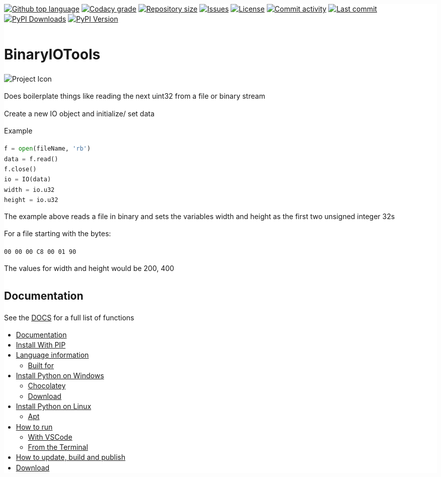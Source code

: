 [![Github top language](https://img.shields.io/github/languages/top/FHPythonUtils/BinaryIOTools.svg?style=for-the-badge)](../../)
[![Codacy grade](https://img.shields.io/codacy/grade/4361c2b314a94e77a69b674885d7393a.svg?style=for-the-badge)](https://www.codacy.com/gh/FHPythonUtils/BinaryIOTools)
[![Repository size](https://img.shields.io/github/repo-size/FHPythonUtils/BinaryIOTools.svg?style=for-the-badge)](../../)
[![Issues](https://img.shields.io/github/issues/FHPythonUtils/BinaryIOTools.svg?style=for-the-badge)](../../issues)
[![License](https://img.shields.io/github/license/FHPythonUtils/BinaryIOTools.svg?style=for-the-badge)](/LICENSE.md)
[![Commit activity](https://img.shields.io/github/commit-activity/m/FHPythonUtils/BinaryIOTools.svg?style=for-the-badge)](../../commits/master)
[![Last commit](https://img.shields.io/github/last-commit/FHPythonUtils/BinaryIOTools.svg?style=for-the-badge)](../../commits/master)
[![PyPI Downloads](https://img.shields.io/pypi/dm/binaryiotools.svg?style=for-the-badge)](https://pypi.org/project/binaryiotools/)
[![PyPI Version](https://img.shields.io/pypi/v/binaryiotools.svg?style=for-the-badge)](https://pypi.org/project/binaryiotools/)


# BinaryIOTools

<img src="readme-assets/icons/name.png" alt="Project Icon" width="750">

Does boilerplate things like reading the next uint32 from a file or binary stream

Create a new IO object and initialize/ set data

Example
```python
f = open(fileName, 'rb')
data = f.read()
f.close()
io = IO(data)
width = io.u32
height = io.u32
```

The example above reads a file in binary and sets the variables width and height
as the first two unsigned integer 32s

For a file starting with the bytes:

```none
00 00 00 C8 00 01 90
```

The values for width and height would be 200, 400

## Documentation
See the [DOCS](DOCS.md) for a full list of functions

- [Documentation](#documentation)
- [Install With PIP](#install-with-pip)
- [Language information](#language-information)
	- [Built for](#built-for)
- [Install Python on Windows](#install-python-on-windows)
	- [Chocolatey](#chocolatey)
	- [Download](#download)
- [Install Python on Linux](#install-python-on-linux)
	- [Apt](#apt)
- [How to run](#how-to-run)
	- [With VSCode](#with-vscode)
	- [From the Terminal](#from-the-terminal)
- [How to update, build and publish](#how-to-update-build-and-publish)
- [Download](#download-1)